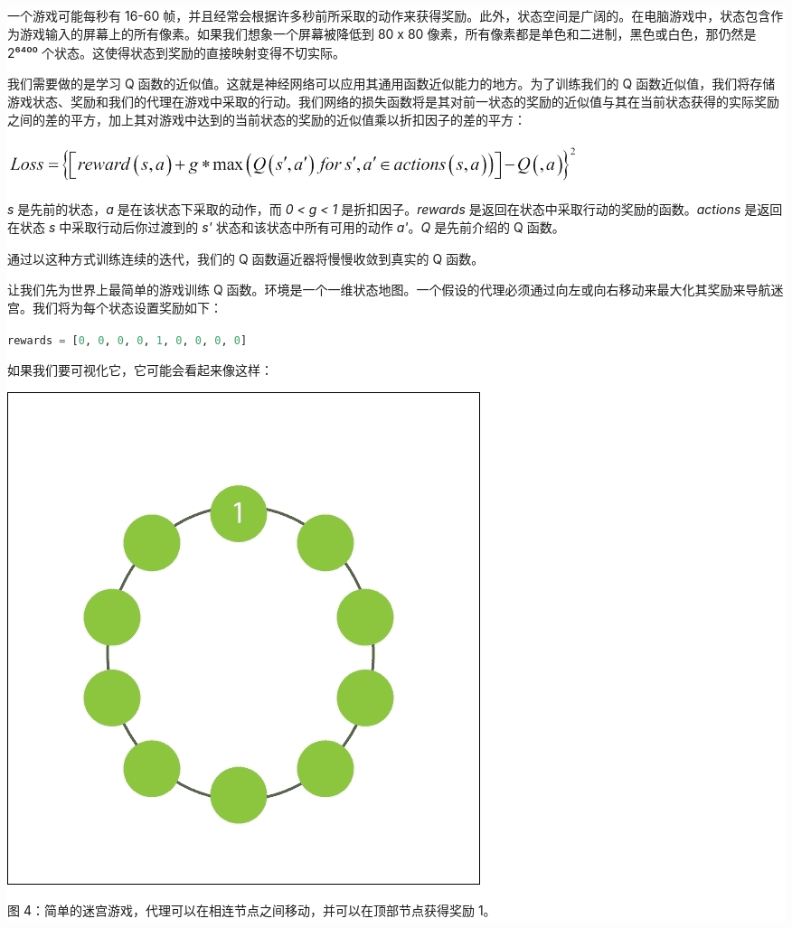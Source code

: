 一个游戏可能每秒有 16-60 帧，并且经常会根据许多秒前所采取的动作来获得奖励。此外，状态空间是广阔的。在电脑游戏中，状态包含作为游戏输入的屏幕上的所有像素。如果我们想象一个屏幕被降低到 80 x 80 像素，所有像素都是单色和二进制，黑色或白色，那仍然是 2⁶⁴⁰⁰ 个状态。这使得状态到奖励的直接映射变得不切实际。

我们需要做的是学习 Q 函数的近似值。这就是神经网络可以应用其通用函数近似能力的地方。为了训练我们的 Q 函数近似值，我们将存储游戏状态、奖励和我们的代理在游戏中采取的行动。我们网络的损失函数将是其对前一状态的奖励的近似值与其在当前状态获得的实际奖励之间的差的平方，加上其对游戏中达到的当前状态的奖励的近似值乘以折扣因子的差的平方：

![Q-learning in action](img/00291.jpeg)

*s* 是先前的状态，*a* 是在该状态下采取的动作，而 *0 < g < 1* 是折扣因子。*rewards* 是返回在状态中采取行动的奖励的函数。*actions* 是返回在状态 *s* 中采取行动后你过渡到的 *s'* 状态和该状态中所有可用的动作 *a'*。*Q* 是先前介绍的 Q 函数。

通过以这种方式训练连续的迭代，我们的 Q 函数逼近器将慢慢收敛到真实的 Q 函数。

让我们先为世界上最简单的游戏训练 Q 函数。环境是一个一维状态地图。一个假设的代理必须通过向左或向右移动来最大化其奖励来导航迷宫。我们将为每个状态设置奖励如下：

```py
rewards = [0, 0, 0, 0, 1, 0, 0, 0, 0]
```

如果我们要可视化它，它可能会看起来像这样：

![Q-learning in action](img/00292.jpeg)

图 4：简单的迷宫游戏，代理可以在相连节点之间移动，并可以在顶部节点获得奖励 1。
